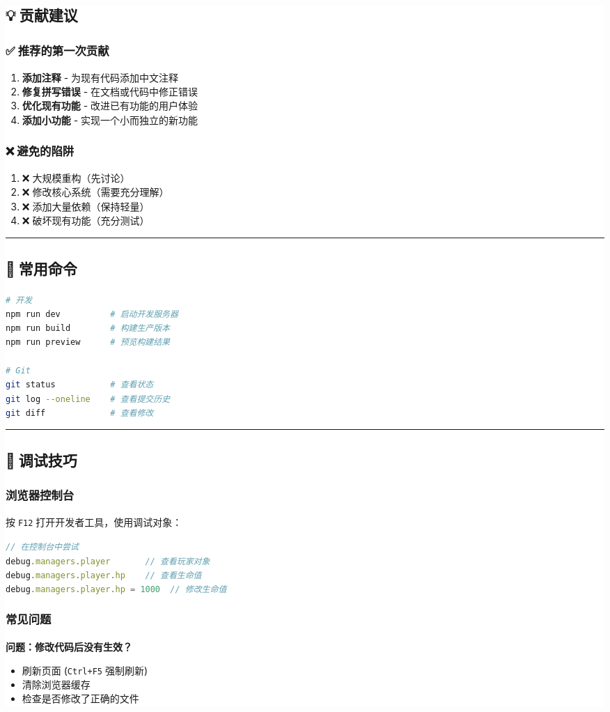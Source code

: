 
## 💡 贡献建议

### ✅ 推荐的第一次贡献

1. **添加注释** - 为现有代码添加中文注释
2. **修复拼写错误** - 在文档或代码中修正错误
3. **优化现有功能** - 改进已有功能的用户体验
4. **添加小功能** - 实现一个小而独立的新功能

### ❌ 避免的陷阱

1. ❌ 大规模重构（先讨论）
2. ❌ 修改核心系统（需要充分理解）
3. ❌ 添加大量依赖（保持轻量）
4. ❌ 破坏现有功能（充分测试）

---

## 🔧 常用命令

```bash
# 开发
npm run dev          # 启动开发服务器
npm run build        # 构建生产版本
npm run preview      # 预览构建结果

# Git
git status           # 查看状态
git log --oneline    # 查看提交历史
git diff             # 查看修改
```

---

## 🐛 调试技巧

### 浏览器控制台

按 `F12` 打开开发者工具，使用调试对象：

```javascript
// 在控制台中尝试
debug.managers.player       // 查看玩家对象
debug.managers.player.hp    // 查看生命值
debug.managers.player.hp = 1000  // 修改生命值
```

### 常见问题

**问题：修改代码后没有生效？**
- 刷新页面 (`Ctrl+F5` 强制刷新)
- 清除浏览器缓存
- 检查是否修改了正确的文件
